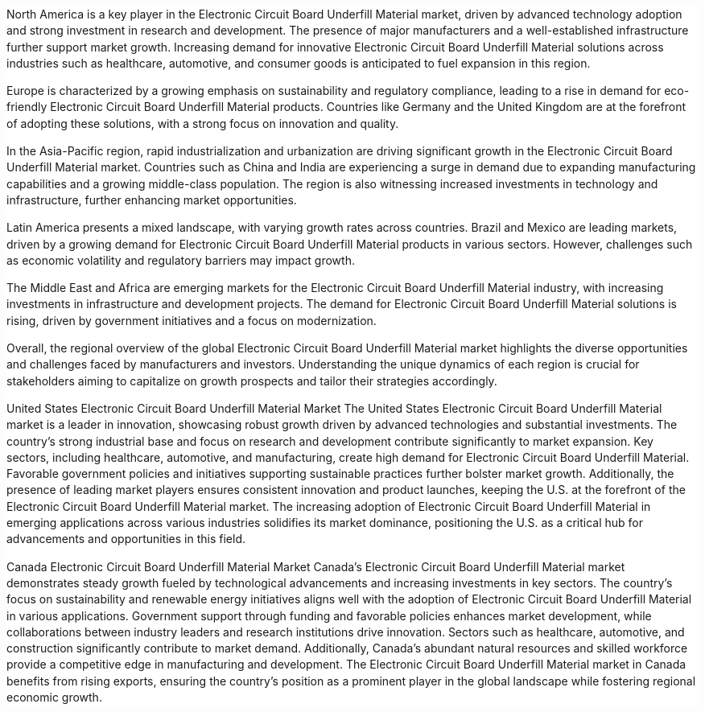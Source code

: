 North America is a key player in the Electronic Circuit Board Underfill Material market, driven by advanced technology adoption and strong investment in research and development. The presence of major manufacturers and a well-established infrastructure further support market growth. Increasing demand for innovative Electronic Circuit Board Underfill Material solutions across industries such as healthcare, automotive, and consumer goods is anticipated to fuel expansion in this region.

Europe is characterized by a growing emphasis on sustainability and regulatory compliance, leading to a rise in demand for eco-friendly Electronic Circuit Board Underfill Material products. Countries like Germany and the United Kingdom are at the forefront of adopting these solutions, with a strong focus on innovation and quality.

In the Asia-Pacific region, rapid industrialization and urbanization are driving significant growth in the Electronic Circuit Board Underfill Material market. Countries such as China and India are experiencing a surge in demand due to expanding manufacturing capabilities and a growing middle-class population. The region is also witnessing increased investments in technology and infrastructure, further enhancing market opportunities.

Latin America presents a mixed landscape, with varying growth rates across countries. Brazil and Mexico are leading markets, driven by a growing demand for Electronic Circuit Board Underfill Material products in various sectors. However, challenges such as economic volatility and regulatory barriers may impact growth.

The Middle East and Africa are emerging markets for the Electronic Circuit Board Underfill Material industry, with increasing investments in infrastructure and development projects. The demand for Electronic Circuit Board Underfill Material solutions is rising, driven by government initiatives and a focus on modernization.

Overall, the regional overview of the global Electronic Circuit Board Underfill Material market highlights the diverse opportunities and challenges faced by manufacturers and investors. Understanding the unique dynamics of each region is crucial for stakeholders aiming to capitalize on growth prospects and tailor their strategies accordingly.

United States Electronic Circuit Board Underfill Material Market
The United States Electronic Circuit Board Underfill Material market is a leader in innovation, showcasing robust growth driven by advanced technologies and substantial investments. The country’s strong industrial base and focus on research and development contribute significantly to market expansion. Key sectors, including healthcare, automotive, and manufacturing, create high demand for Electronic Circuit Board Underfill Material. Favorable government policies and initiatives supporting sustainable practices further bolster market growth. Additionally, the presence of leading market players ensures consistent innovation and product launches, keeping the U.S. at the forefront of the Electronic Circuit Board Underfill Material market. The increasing adoption of Electronic Circuit Board Underfill Material in emerging applications across various industries solidifies its market dominance, positioning the U.S. as a critical hub for advancements and opportunities in this field.

Canada Electronic Circuit Board Underfill Material Market
Canada’s Electronic Circuit Board Underfill Material market demonstrates steady growth fueled by technological advancements and increasing investments in key sectors. The country’s focus on sustainability and renewable energy initiatives aligns well with the adoption of Electronic Circuit Board Underfill Material in various applications. Government support through funding and favorable policies enhances market development, while collaborations between industry leaders and research institutions drive innovation. Sectors such as healthcare, automotive, and construction significantly contribute to market demand. Additionally, Canada’s abundant natural resources and skilled workforce provide a competitive edge in manufacturing and development. The Electronic Circuit Board Underfill Material market in Canada benefits from rising exports, ensuring the country’s position as a prominent player in the global landscape while fostering regional economic growth.
